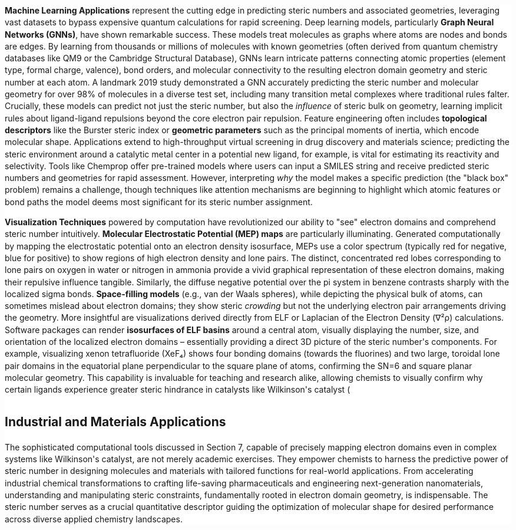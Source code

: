 **Machine Learning Applications** represent the cutting edge in predicting steric numbers and associated geometries, leveraging vast datasets to bypass expensive quantum calculations for rapid screening. Deep learning models, particularly **Graph Neural Networks (GNNs)**, have shown remarkable success. These models treat molecules as graphs where atoms are nodes and bonds are edges. By learning from thousands or millions of molecules with known geometries (often derived from quantum chemistry databases like QM9 or the Cambridge Structural Database), GNNs learn intricate patterns connecting atomic properties (element type, formal charge, valence), bond orders, and molecular connectivity to the resulting electron domain geometry and steric number at each atom. A landmark 2019 study demonstrated a GNN accurately predicting the steric number and molecular geometry for over 98% of molecules in a diverse test set, including many transition metal complexes where traditional rules falter. Crucially, these models can predict not just the steric number, but also the *influence* of steric bulk on geometry, learning implicit rules about ligand-ligand repulsions beyond the core electron pair repulsion. Feature engineering often includes **topological descriptors** like the Burster steric index or **geometric parameters** such as the principal moments of inertia, which encode molecular shape. Applications extend to high-throughput virtual screening in drug discovery and materials science; predicting the steric environment around a catalytic metal center in a potential new ligand, for example, is vital for estimating its reactivity and selectivity. Tools like Chemprop offer pre-trained models where users can input a SMILES string and receive predicted steric numbers and geometries for rapid assessment. However, interpreting *why* the model makes a specific prediction (the "black box" problem) remains a challenge, though techniques like attention mechanisms are beginning to highlight which atomic features or bond paths the model deems most significant for its steric number assignment.

**Visualization Techniques** powered by computation have revolutionized our ability to "see" electron domains and comprehend steric number intuitively. **Molecular Electrostatic Potential (MEP) maps** are particularly illuminating. Generated computationally by mapping the electrostatic potential onto an electron density isosurface, MEPs use a color spectrum (typically red for negative, blue for positive) to show regions of high electron density and lone pairs. The distinct, concentrated red lobes corresponding to lone pairs on oxygen in water or nitrogen in ammonia provide a vivid graphical representation of these electron domains, making their repulsive influence tangible. Similarly, the diffuse negative potential over the pi system in benzene contrasts sharply with the localized sigma bonds. **Space-filling models** (e.g., van der Waals spheres), while depicting the physical bulk of atoms, can sometimes mislead about electron domains; they show steric *crowding* but not the underlying electron pair arrangements driving the geometry. More insightful are visualizations derived directly from ELF or Laplacian of the Electron Density (∇²ρ) calculations. Software packages can render **isosurfaces of ELF basins** around a central atom, visually displaying the number, size, and orientation of the localized electron domains – essentially providing a direct 3D picture of the steric number's components. For example, visualizing xenon tetrafluoride (XeF₄) shows four bonding domains (towards the fluorines) and two large, toroidal lone pair domains in the equatorial plane perpendicular to the square plane of atoms, confirming the SN=6 and square planar molecular geometry. This capability is invaluable for teaching and research alike, allowing chemists to visually confirm why certain ligands experience greater steric hindrance in catalysts like Wilkinson's catalyst (

## Industrial and Materials Applications

The sophisticated computational tools discussed in Section 7, capable of precisely mapping electron domains even in complex systems like Wilkinson's catalyst, are not merely academic exercises. They empower chemists to harness the predictive power of steric number in designing molecules and materials with tailored functions for real-world applications. From accelerating industrial chemical transformations to crafting life-saving pharmaceuticals and engineering next-generation nanomaterials, understanding and manipulating steric constraints, fundamentally rooted in electron domain geometry, is indispensable. The steric number serves as a crucial quantitative descriptor guiding the optimization of molecular shape for desired performance across diverse applied chemistry landscapes.
